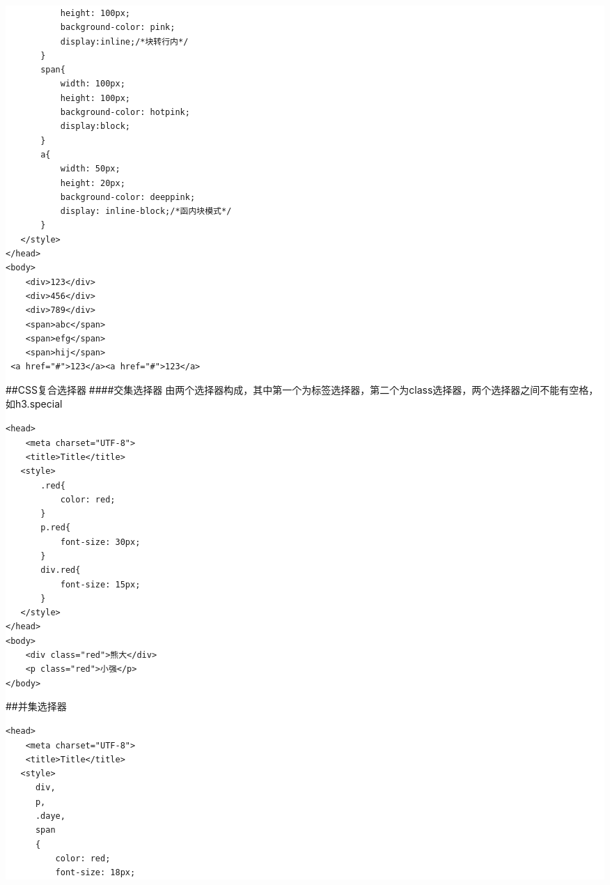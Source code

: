```
           height: 100px;
           background-color: pink;
           display:inline;/*块转行内*/
       }
       span{
           width: 100px;
           height: 100px;
           background-color: hotpink;
           display:block;
       }
       a{
           width: 50px;
           height: 20px;
           background-color: deeppink;
           display: inline-block;/*函内块模式*/
       }
   </style>
</head>
<body>
    <div>123</div>
    <div>456</div>
    <div>789</div>
    <span>abc</span>
    <span>efg</span>
    <span>hij</span>
 <a href="#">123</a><a href="#">123</a>
```
##CSS复合选择器
####交集选择器
由两个选择器构成，其中第一个为标签选择器，第二个为class选择器，两个选择器之间不能有空格，如h3.special
```
<head>
    <meta charset="UTF-8">
    <title>Title</title>
   <style>
       .red{
           color: red;
       }
       p.red{
           font-size: 30px;
       }
       div.red{
           font-size: 15px;
       }
   </style>
</head>
<body>
    <div class="red">熊大</div>
    <p class="red">小强</p>
</body>
```
##并集选择器
```
<head>
    <meta charset="UTF-8">
    <title>Title</title>
   <style>
      div,
      p,
      .daye,
      span
      {
          color: red;
          font-size: 18px;
```